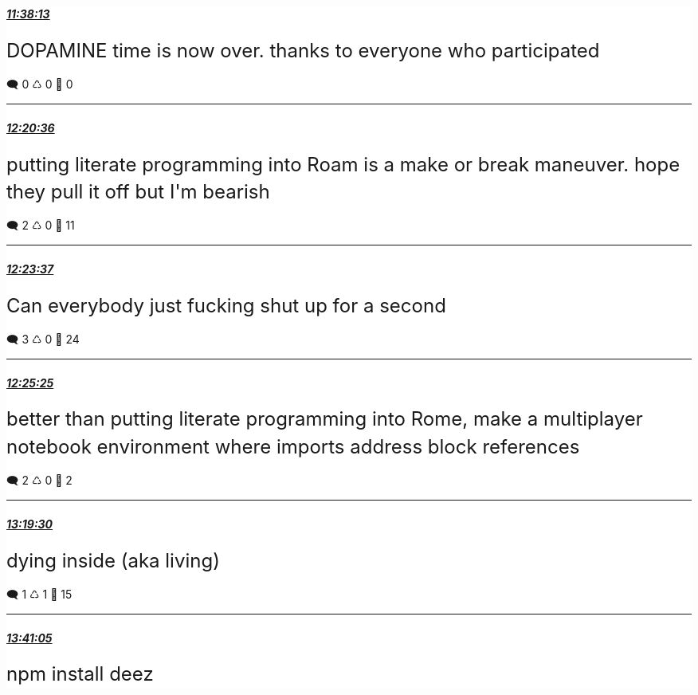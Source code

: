 #### <a href = "https://twitter.com/deepfates/status/1372603260297568257">*11:38:13*</a>

<font size="5">DOPAMINE time is now over. thanks to everyone who participated</font>



🗨️ 0 ♺ 0 🤍  0   

---
    
#### <a href = "https://twitter.com/deepfates/status/1372613924252569602">*12:20:36*</a>

<font size="5">putting literate programming into Roam is a make or break maneuver. hope they pull it off but I'm bearish</font>



🗨️ 2 ♺ 0 🤍  11   

---
    
#### <a href = "https://twitter.com/deepfates/status/1372614685095120897">*12:23:37*</a>

<font size="5">Can everybody just fucking shut up for a second</font>



🗨️ 3 ♺ 0 🤍  24   

---
    
#### <a href = "https://twitter.com/deepfates/status/1372615135924133892">*12:25:25*</a>

<font size="5">better than putting literate programming into Rome, make a multiplayer notebook environment where imports address block references</font>



🗨️ 2 ♺ 0 🤍  2   

---
    
#### <a href = "https://twitter.com/deepfates/status/1372628749968023555">*13:19:30*</a>

<font size="5">dying inside (aka living)</font>



🗨️ 1 ♺ 1 🤍  15   

---
    
#### <a href = "https://twitter.com/deepfates/status/1372634181184806913">*13:41:05*</a>

<font size="5">npm install deez</font>
